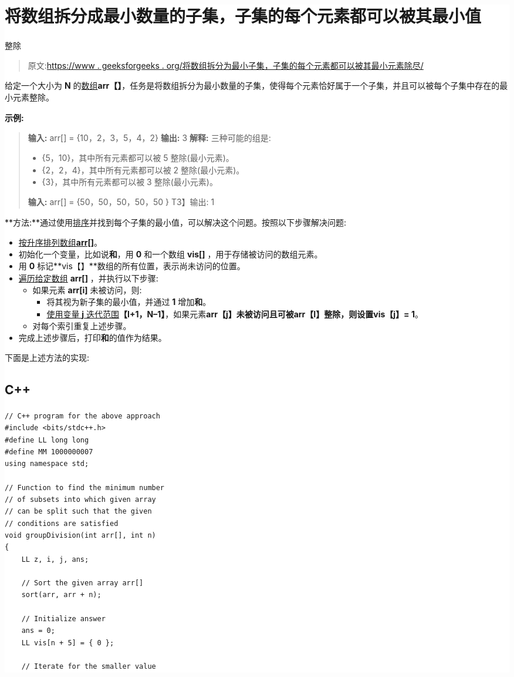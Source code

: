 # 将数组拆分成最小数量的子集，子集的每个元素都可以被其最小值

整除

> 原文:[https://www . geeksforgeeks . org/将数组拆分为最小子集，子集的每个元素都可以被其最小元素除尽/](https://www.geeksforgeeks.org/split-array-into-minimum-subsets-with-every-element-of-a-subset-divisible-by-its-minimum-element/)

给定一个大小为 **N** 的[数组](https://www.geeksforgeeks.org/array-data-structure/)**arr【】**，任务是将数组拆分为最小数量的子集，使得每个元素恰好属于一个子集，并且可以被每个子集中存在的最小元素整除。

**示例:**

> **输入:** arr[] = {10，2，3，5，4，2}
> **输出:** 3
> **解释:**
> 三种可能的组是:
> 
> *   {5，10}，其中所有元素都可以被 5 整除(最小元素)。
> *   {2，2，4}，其中所有元素都可以被 2 整除(最小元素)。
> *   {3}，其中所有元素都可以被 3 整除(最小元素)。
> 
> **输入:** arr[] = {50，50，50，50，50 }
> T3】输出: 1

**方法:**通过使用[排序](https://www.geeksforgeeks.org/sorting-algorithms/)并找到每个子集的最小值，可以解决这个问题。按照以下步骤解决问题:

*   [按升序排列数组**arr[]**](https://www.geeksforgeeks.org/c-program-to-sort-an-array-in-ascending-order/)。
*   初始化一个变量，比如说**和**，用 **0** 和一个数组 **vis[]** ，用于存储被访问的数组元素。
*   用 **0** 标记**vis【】**数组的所有位置，表示尚未访问的位置。
*   [遍历给定数组](https://www.geeksforgeeks.org/c-program-to-traverse-an-array/) **arr[]** ，并执行以下步骤:
    *   如果元素 **arr[i]** 未被访问，则:
        *   将其视为新子集的最小值，并通过 **1** 增加**和**。
        *   [使用变量 **j** 迭代范围](https://www.geeksforgeeks.org/range-based-loop-c/)**【I+1，N–1】**，如果元素**arr【j】**未被访问且可被**arr【I】**整除，则设置**vis【j】= 1**。
    *   对每个索引重复上述步骤。
*   完成上述步骤后，打印**和**的值作为结果。

下面是上述方法的实现:

## C++

```
// C++ program for the above approach
#include <bits/stdc++.h>
#define LL long long
#define MM 1000000007
using namespace std;

// Function to find the minimum number
// of subsets into which given array
// can be split such that the given
// conditions are satisfied
void groupDivision(int arr[], int n)
{
    LL z, i, j, ans;

    // Sort the given array arr[]
    sort(arr, arr + n);

    // Initialize answer
    ans = 0;
    LL vis[n + 5] = { 0 };

    // Iterate for the smaller value
```